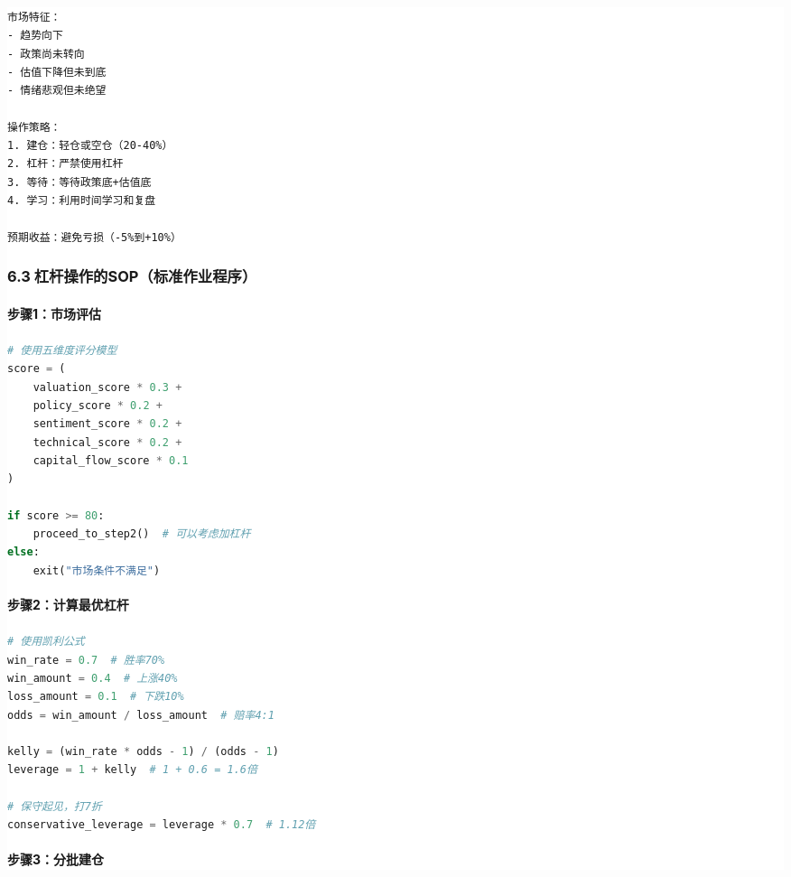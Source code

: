 ```
市场特征：
- 趋势向下
- 政策尚未转向
- 估值下降但未到底
- 情绪悲观但未绝望

操作策略：
1. 建仓：轻仓或空仓（20-40%）
2. 杠杆：严禁使用杠杆
3. 等待：等待政策底+估值底
4. 学习：利用时间学习和复盘

预期收益：避免亏损（-5%到+10%）
```

### 6.3 杠杆操作的SOP（标准作业程序）

#### 步骤1：市场评估

```python
# 使用五维度评分模型
score = (
    valuation_score * 0.3 +
    policy_score * 0.2 +
    sentiment_score * 0.2 +
    technical_score * 0.2 +
    capital_flow_score * 0.1
)

if score >= 80:
    proceed_to_step2()  # 可以考虑加杠杆
else:
    exit("市场条件不满足")
```

#### 步骤2：计算最优杠杆

```python
# 使用凯利公式
win_rate = 0.7  # 胜率70%
win_amount = 0.4  # 上涨40%
loss_amount = 0.1  # 下跌10%
odds = win_amount / loss_amount  # 赔率4:1

kelly = (win_rate * odds - 1) / (odds - 1)
leverage = 1 + kelly  # 1 + 0.6 = 1.6倍

# 保守起见，打7折
conservative_leverage = leverage * 0.7  # 1.12倍
```

#### 步骤3：分批建仓
